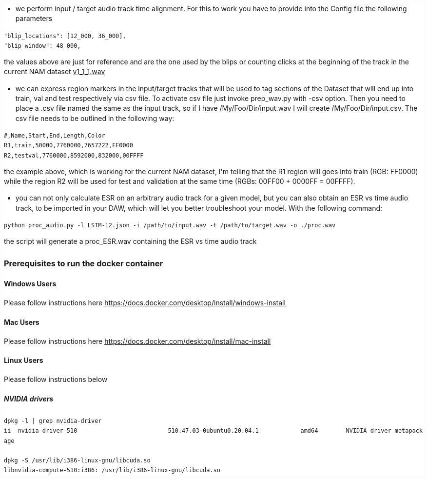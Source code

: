- we perform input / target audio track time alignment. For this to work you have to provide into the Config file the following parameters

```
"blip_locations": [12_000, 36_000],
"blip_window": 48_000,
```

the values above are just for reference and are the one used by the blips or counting clicks at the beginning of the track in the current NAM dataset [v1_1_1.wav](https://drive.google.com/file/d/1v2xFXeQ9W2Ks05XrqsMCs2viQcKPAwBk/view?usp=share_link)

- we can express region markers in the input/target tracks that will be used to tag sections of the Dataset that will end up into train, val and test respectively via csv file. To activate csv file just invoke prep_wav.py with -csv option. Then you need to place a .csv file named the same as the input track, so if I have /My/Foo/Dir/input.wav I will create /My/Foo/Dir/input.csv. The csv file needs to be outlined in the following way:

```
#,Name,Start,End,Length,Color
R1,train,50000,7760000,7657222,FF0000
R2,testval,7760000,8592000,832000,00FFFF
```

the example above, which is working for the current NAM dataset, I'm telling that the R1 region will goes into train (RGB: FF0000) while the region R2 will be used for test and validation at the same time (RGBs: 00FF00 + 0000FF = 00FFFF).

- you can not only calculate ESR on an arbitrary audio track for a given model, but you can also obtain an ESR vs time audio track, to be imported in your DAW, which will let you better troubleshoot your model. With the following command:

```
python proc_audio.py -l LSTM-12.json -i /path/to/input.wav -t /path/to/target.wav -o ./proc.wav
```

the script will generate a proc_ESR.wav containing the ESR vs time audio track

### Prerequisites to run the docker container

#### Windows Users

Please follow instructions here https://docs.docker.com/desktop/install/windows-install

#### Mac Users

Please follow instructions here https://docs.docker.com/desktop/install/mac-install

#### Linux Users

Please follow instructions below

##### NVIDIA drivers

```
dpkg -l | grep nvidia-driver
ii  nvidia-driver-510                          510.47.03-0ubuntu0.20.04.1            amd64        NVIDIA driver metapackage

dpkg -S /usr/lib/i386-linux-gnu/libcuda.so
libnvidia-compute-510:i386: /usr/lib/i386-linux-gnu/libcuda.so
```
